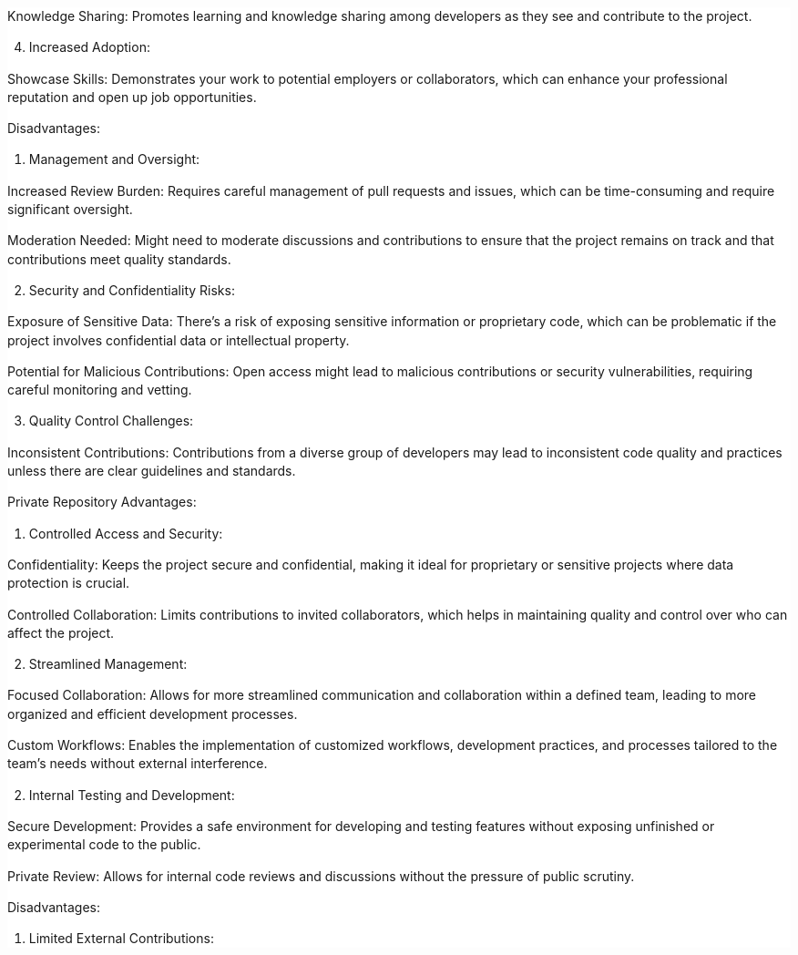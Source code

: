 Knowledge Sharing: Promotes learning and knowledge sharing among developers as they see and contribute to the project.

4. Increased Adoption:

Showcase Skills: Demonstrates your work to potential employers or collaborators, which can enhance your professional reputation and open up job opportunities.

Disadvantages:

1. Management and Oversight:

Increased Review Burden: Requires careful management of pull requests and issues, which can be time-consuming and require significant oversight.

Moderation Needed: Might need to moderate discussions and contributions to ensure that the project remains on track and that contributions meet quality standards.

2. Security and Confidentiality Risks:

Exposure of Sensitive Data: There’s a risk of exposing sensitive information or proprietary code, which can be problematic if the project involves confidential data or intellectual property.

Potential for Malicious Contributions: Open access might lead to malicious contributions or security vulnerabilities, requiring careful monitoring and vetting.

3. Quality Control Challenges:

Inconsistent Contributions: Contributions from a diverse group of developers may lead to inconsistent code quality and practices unless there are clear guidelines and standards.

Private Repository
Advantages:

1. Controlled Access and Security:

Confidentiality: Keeps the project secure and confidential, making it ideal for proprietary or sensitive projects where data protection is crucial.

Controlled Collaboration: Limits contributions to invited collaborators, which helps in maintaining quality and control over who can affect the project.

2. Streamlined Management:

Focused Collaboration: Allows for more streamlined communication and collaboration within a defined team, leading to more organized and efficient development processes.

Custom Workflows: Enables the implementation of customized workflows, development practices, and processes tailored to the team’s needs without external interference.

2. Internal Testing and Development:

Secure Development: Provides a safe environment for developing and testing features without exposing unfinished or experimental code to the public.

Private Review: Allows for internal code reviews and discussions without the pressure of public scrutiny.

Disadvantages:

1. Limited External Contributions:

